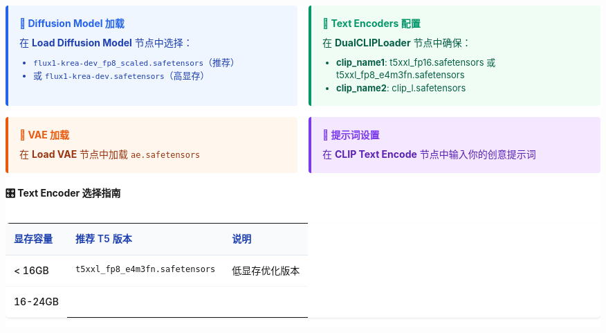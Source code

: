 <div style="display: grid; grid-template-columns: repeat(auto-fit, minmax(300px, 1fr)); gap: 16px; margin: 16px 0;">

<div style="background: #eff6ff; border-left: 4px solid #2563eb; padding: 16px; border-radius: 4px;">
<h4 style="color: #2563eb; margin: 0 0 8px 0;">🔧 Diffusion Model 加载</h4>
<p style="margin: 0 0 8px 0; color: #1e40af; font-size: 14px;">在 <strong>Load Diffusion Model</strong> 节点中选择：</p>
<ul style="margin: 0; padding-left: 20px; color: #1e40af; font-size: 13px;">
  <li><code>flux1-krea-dev_fp8_scaled.safetensors</code>（推荐）</li>
  <li>或 <code>flux1-krea-dev.safetensors</code>（高显存）</li>
</ul>
</div>

<div style="background: #f0fdf4; border-left: 4px solid #059669; padding: 16px; border-radius: 4px;">
<h4 style="color: #059669; margin: 0 0 8px 0;">📝 Text Encoders 配置</h4>
<p style="margin: 0 0 8px 0; color: #065f46; font-size: 14px;">在 <strong>DualCLIPLoader</strong> 节点中确保：</p>
<ul style="margin: 0; padding-left: 20px; color: #065f46; font-size: 13px;">
  <li><strong>clip_name1</strong>: t5xxl_fp16.safetensors 或 t5xxl_fp8_e4m3fn.safetensors</li>
  <li><strong>clip_name2</strong>: clip_l.safetensors</li>
</ul>
</div>

<div style="background: #fff7ed; border-left: 4px solid #ea580c; padding: 16px; border-radius: 4px;">
<h4 style="color: #ea580c; margin: 0 0 8px 0;">🎨 VAE 加载</h4>
<p style="margin: 0; color: #9a3412; font-size: 14px;">在 <strong>Load VAE</strong> 节点中加载 <code>ae.safetensors</code></p>
</div>

<div style="background: #f3e8ff; border-left: 4px solid #7c3aed; padding: 16px; border-radius: 4px;">
<h4 style="color: #7c3aed; margin: 0 0 8px 0;">📝 提示词设置</h4>
<p style="margin: 0; color: #5b21b6; font-size: 14px;">在 <strong>CLIP Text Encode</strong> 节点中输入你的创意提示词</p>
</div>

</div>

#### 🎛️ Text Encoder 选择指南

<div style="overflow-x: auto; margin: 16px 0;">
<table style="width: 100%; border-collapse: collapse; background: white; border-radius: 6px; overflow: hidden; box-shadow: 0 1px 3px rgba(0,0,0,0.1);">
  <thead style="background: #f8fafc;">
    <tr>
      <th style="padding: 12px; text-align: left; border-bottom: 1px solid #e2e8f0; color: #1e40af; font-weight: 600;">显存容量</th>
      <th style="padding: 12px; text-align: left; border-bottom: 1px solid #e2e8f0; color: #1e40af; font-weight: 600;">推荐 T5 版本</th>
      <th style="padding: 12px; text-align: left; border-bottom: 1px solid #e2e8f0; color: #1e40af; font-weight: 600;">说明</th>
    </tr>
  </thead>
  <tbody>
    <tr>
      <td style="padding: 12px; border-bottom: 1px solid #f1f5f9; font-weight: 500;">< 16GB</td>
      <td style="padding: 12px; border-bottom: 1px solid #f1f5f9; font-family: monospace; font-size: 12px;">t5xxl_fp8_e4m3fn.safetensors</td>
      <td style="padding: 12px; border-bottom: 1px solid #f1f5f9;">低显存优化版本</td>
    </tr>
    <tr>
      <td style="padding: 12px; border-bottom: 1px solid #f1f5f9; font-weight: 500;">16-24GB</td>